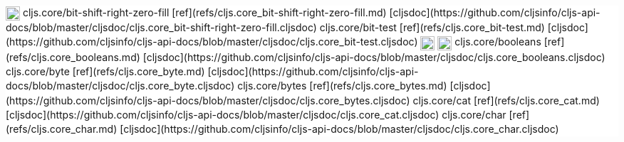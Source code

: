 <td><img width="20px" height="20px" valign="middle" src="http://i.imgur.com/JfULGnn.png"></td>
<td></td>
</tr>
<tr>
<td>cljs.core/bit-shift-right-zero-fill</td>
<td>[ref](refs/cljs.core_bit-shift-right-zero-fill.md)</td>
<td>[cljsdoc](https://github.com/cljsinfo/cljs-api-docs/blob/master/cljsdoc/cljs.core_bit-shift-right-zero-fill.cljsdoc)</td>
<td></td>
<td></td>
<td></td>
</tr>
<tr>
<td>cljs.core/bit-test</td>
<td>[ref](refs/cljs.core_bit-test.md)</td>
<td>[cljsdoc](https://github.com/cljsinfo/cljs-api-docs/blob/master/cljsdoc/cljs.core_bit-test.cljsdoc)</td>
<td><img width="20px" height="20px" valign="middle" src="http://i.imgur.com/JfULGnn.png"></td>
<td><img width="20px" height="20px" valign="middle" src="http://i.imgur.com/JfULGnn.png"></td>
<td></td>
</tr>
<tr>
<td>cljs.core/booleans</td>
<td>[ref](refs/cljs.core_booleans.md)</td>
<td>[cljsdoc](https://github.com/cljsinfo/cljs-api-docs/blob/master/cljsdoc/cljs.core_booleans.cljsdoc)</td>
<td></td>
<td></td>
<td></td>
</tr>
<tr>
<td>cljs.core/byte</td>
<td>[ref](refs/cljs.core_byte.md)</td>
<td>[cljsdoc](https://github.com/cljsinfo/cljs-api-docs/blob/master/cljsdoc/cljs.core_byte.cljsdoc)</td>
<td></td>
<td></td>
<td></td>
</tr>
<tr>
<td>cljs.core/bytes</td>
<td>[ref](refs/cljs.core_bytes.md)</td>
<td>[cljsdoc](https://github.com/cljsinfo/cljs-api-docs/blob/master/cljsdoc/cljs.core_bytes.cljsdoc)</td>
<td></td>
<td></td>
<td></td>
</tr>
<tr>
<td>cljs.core/cat</td>
<td>[ref](refs/cljs.core_cat.md)</td>
<td>[cljsdoc](https://github.com/cljsinfo/cljs-api-docs/blob/master/cljsdoc/cljs.core_cat.cljsdoc)</td>
<td></td>
<td></td>
<td></td>
</tr>
<tr>
<td>cljs.core/char</td>
<td>[ref](refs/cljs.core_char.md)</td>
<td>[cljsdoc](https://github.com/cljsinfo/cljs-api-docs/blob/master/cljsdoc/cljs.core_char.cljsdoc)</td>